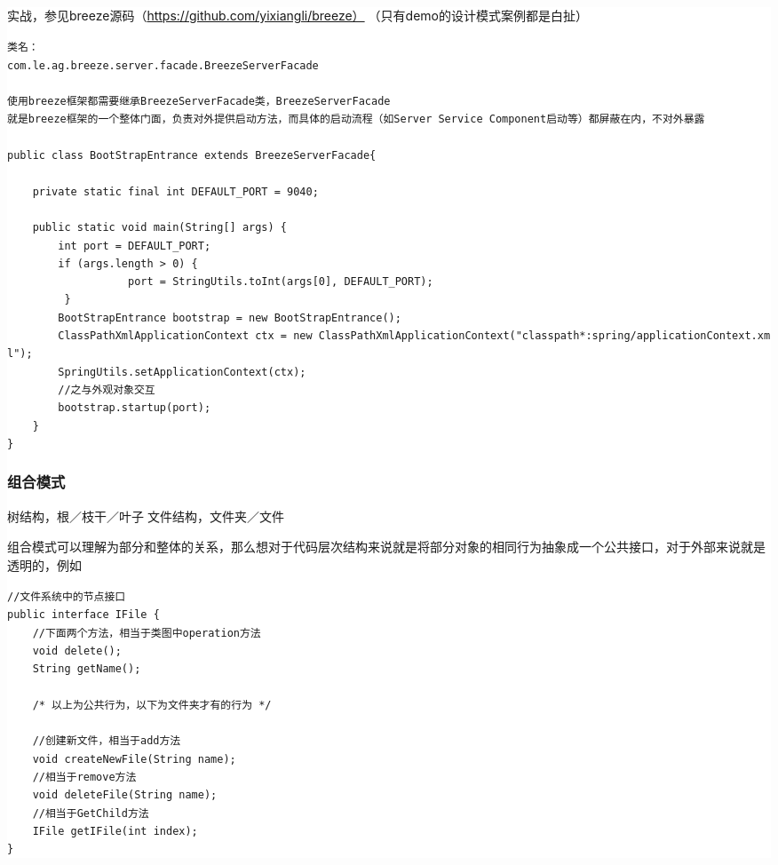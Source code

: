 实战，参见breeze源码（https://github.com/yixiangli/breeze）
（只有demo的设计模式案例都是白扯）

```
类名：
com.le.ag.breeze.server.facade.BreezeServerFacade

使用breeze框架都需要继承BreezeServerFacade类，BreezeServerFacade
就是breeze框架的一个整体门面，负责对外提供启动方法，而具体的启动流程（如Server Service Component启动等）都屏蔽在内，不对外暴露

public class BootStrapEntrance extends BreezeServerFacade{

	private static final int DEFAULT_PORT = 9040;

	public static void main(String[] args) {
		int port = DEFAULT_PORT;
		if (args.length > 0) {
                   port = StringUtils.toInt(args[0], DEFAULT_PORT);
         }
		BootStrapEntrance bootstrap = new BootStrapEntrance();
		ClassPathXmlApplicationContext ctx = new ClassPathXmlApplicationContext("classpath*:spring/applicationContext.xml");
		SpringUtils.setApplicationContext(ctx);
		//之与外观对象交互
		bootstrap.startup(port);
	}
}
```

### 组合模式
树结构，根／枝干／叶子
文件结构，文件夹／文件

组合模式可以理解为部分和整体的关系，那么想对于代码层次结构来说就是将部分对象的相同行为抽象成一个公共接口，对于外部来说就是透明的，例如

```
//文件系统中的节点接口
public interface IFile {
    //下面两个方法，相当于类图中operation方法
    void delete();
    String getName();
    
    /* 以上为公共行为，以下为文件夹才有的行为 */
    
    //创建新文件，相当于add方法
    void createNewFile(String name);
    //相当于remove方法
    void deleteFile(String name);
    //相当于GetChild方法
    IFile getIFile(int index);
}
```
